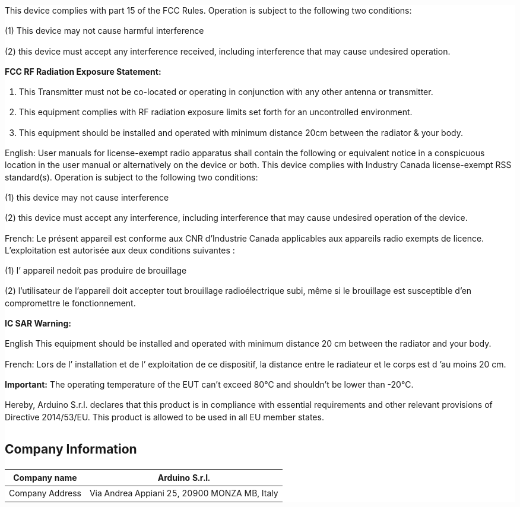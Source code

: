 This device complies with part 15 of the FCC Rules. Operation is subject to the following two conditions: 

(1) This device may not cause harmful interference

(2) this device must accept any interference received, including interference that may cause undesired operation.

**FCC RF Radiation Exposure Statement:**

1. This Transmitter must not be co-located or operating in conjunction with any other antenna or transmitter.

2. This equipment complies with RF radiation exposure limits set forth for an uncontrolled environment.

3. This equipment should be installed and operated with minimum distance 20cm between the radiator & your body.

English: 
User manuals for license-exempt radio apparatus shall contain the following or equivalent notice in a conspicuous location in the user manual or alternatively on the device or both. This device complies with Industry Canada license-exempt RSS standard(s). Operation is subject to the following two conditions:

(1) this device may not cause interference

(2) this device must accept any interference, including interference that may cause undesired operation of the device.

French: 
Le présent appareil est conforme aux CNR d’Industrie Canada applicables aux appareils radio exempts de licence. L’exploitation est autorisée aux deux conditions suivantes :

(1) l’ appareil nedoit pas produire de brouillage

(2) l’utilisateur de l’appareil doit accepter tout brouillage radioélectrique subi, même si le brouillage est susceptible d’en compromettre le fonctionnement.

**IC SAR Warning:**

English 
This equipment should be installed and operated with minimum distance 20 cm between the radiator and your body.  

French: 
Lors de l’ installation et de l’ exploitation de ce dispositif, la distance entre le radiateur et le corps est d ’au moins 20 cm.

**Important:** The operating temperature of the EUT can’t exceed 80℃ and shouldn’t be lower than -20℃.

Hereby, Arduino S.r.l. declares that this product is in compliance with essential requirements and other relevant provisions of Directive 2014/53/EU. This product is allowed to be used in all EU member states. 

## Company Information

| Company name    | Arduino S.r.l.                                                |
| --------------- | ------------------------------------------------------------- |
| Company Address | Via Andrea Appiani 25, 20900 MONZA MB, Italy                  |
